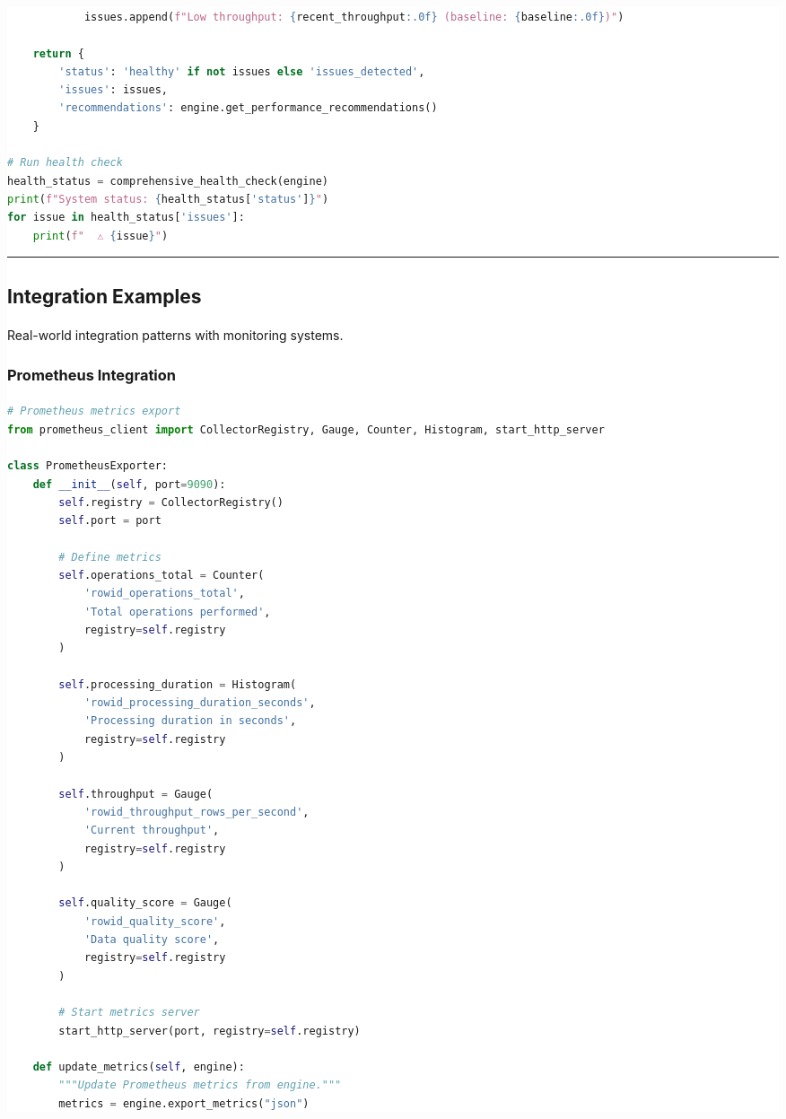 ```python
            issues.append(f"Low throughput: {recent_throughput:.0f} (baseline: {baseline:.0f})")
    
    return {
        'status': 'healthy' if not issues else 'issues_detected',
        'issues': issues,
        'recommendations': engine.get_performance_recommendations()
    }

# Run health check
health_status = comprehensive_health_check(engine)
print(f"System status: {health_status['status']}")
for issue in health_status['issues']:
    print(f"  ⚠️ {issue}")
```

---

## Integration Examples

Real-world integration patterns with monitoring systems.

### Prometheus Integration

```python
# Prometheus metrics export
from prometheus_client import CollectorRegistry, Gauge, Counter, Histogram, start_http_server

class PrometheusExporter:
    def __init__(self, port=9090):
        self.registry = CollectorRegistry()
        self.port = port
        
        # Define metrics
        self.operations_total = Counter(
            'rowid_operations_total',
            'Total operations performed',
            registry=self.registry
        )
        
        self.processing_duration = Histogram(
            'rowid_processing_duration_seconds',
            'Processing duration in seconds',
            registry=self.registry
        )
        
        self.throughput = Gauge(
            'rowid_throughput_rows_per_second',
            'Current throughput',
            registry=self.registry
        )
        
        self.quality_score = Gauge(
            'rowid_quality_score',
            'Data quality score',
            registry=self.registry
        )
        
        # Start metrics server
        start_http_server(port, registry=self.registry)
    
    def update_metrics(self, engine):
        """Update Prometheus metrics from engine."""
        metrics = engine.export_metrics("json")
```